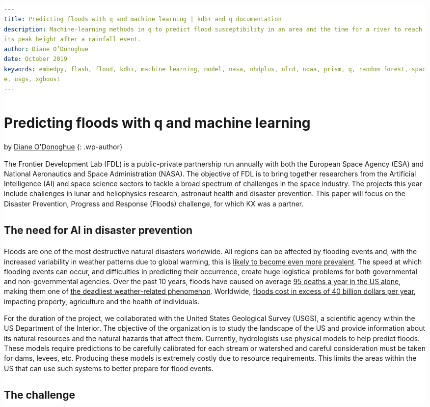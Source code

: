 ```yaml
---
title: Predicting floods with q and machine learning | kdb+ and q documentation
description: Machine-learning methods in q to predict flood susceptibility in an area and the time for a river to reach its peak height after a rainfall event.
author: Diane O’Donoghue
date: October 2019
keywords: embedpy, flash, flood, kdb+, machine learning, model, nasa, nhdplus, nlcd, noaa, prism, q, random forest, space, usgs, xgboost
---
```

# Predicting floods with q and machine learning

by [Diane O’Donoghue](#author)
{: .wp-author}


The Frontier Development Lab (FDL) is a public-private partnership run annually with both the European Space Agency (ESA) and National Aeronautics and Space Administration (NASA). The objective of FDL is to bring together researchers from the Artificial Intelligence (AI) and space science sectors to tackle a broad spectrum of challenges in the space industry. The projects this year include challenges in lunar and heliophysics research, astronaut health and disaster prevention. This paper will focus on the Disaster Prevention, Progress and Response (Floods) challenge, for which KX was a partner.


## The need for AI in disaster prevention

Floods are one of the most destructive natural disasters worldwide. All regions can be affected by flooding events and, with the increased variability in weather patterns due to global warming, this is [likely to become even more prevalent](https://www.nrdc.org/stories/flooding-and-climate-change-everything-you-need-know). The speed at which flooding events can occur, and difficulties in predicting their occurrence, create huge logistical problems for both governmental and non-governmental agencies. Over the past 10 years, floods have caused on average [95 deaths a year in the US alone](https://weather.com/safety/floods/news/2018-11-08-flood-related-deaths-increasing-in-united-states), making them one of [the deadliest weather-related phenomenon](https://www.nssl.noaa.gov/education/svrwx101/floods/). Worldwide, [floods cost in excess of 40 billion dollars per year](https://www.nationalgeographic.com/environment/natural-disasters/floods/), impacting property, agriculture and the health of individuals.

For the duration of the project, we collaborated with the United States Geological Survey (USGS), a scientific agency within the US Department of the Interior. The objective of the organization is to study the landscape of the US and provide information about its natural resources and the natural hazards that affect them. Currently, hydrologists use physical models to help predict floods. These models require predictions to be carefully calibrated for each stream or watershed and careful consideration must be taken for dams, levees, etc. Producing these models is extremely costly due to resource requirements. This limits the areas within the US that can use such systems to better prepare for flood events.


## The challenge
